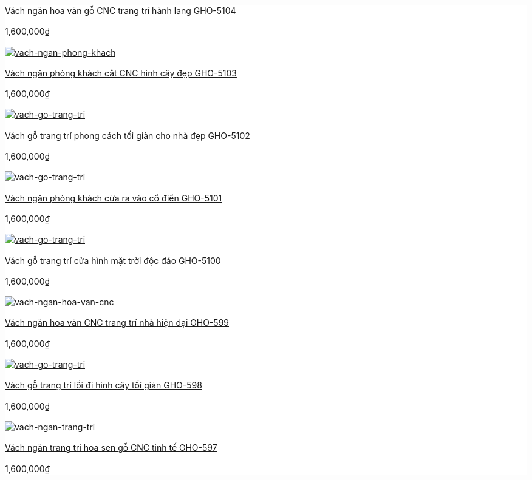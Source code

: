 [Vách ngăn hoa văn gỗ CNC trang trí hành lang GHO-5104](https://gotrangtri.vn/shop/vach-ngan-hoa-van-go-cnc-trang-tri-hanh-lang-gho-5104/)

1,600,000₫

[![vach-ngan-phong-khach](https://gotrangtri.vn/wp-content/uploads/2019/04/vach-ngan-phong-khach-1.jpg.webp)](https://gotrangtri.vn/shop/vach-ngan-phong-khach-cat-cnc-hinh-cay-dep-gho-5103/)

[Vách ngăn phòng khách cắt CNC hình cây đẹp GHO-5103](https://gotrangtri.vn/shop/vach-ngan-phong-khach-cat-cnc-hinh-cay-dep-gho-5103/)

1,600,000₫

[![vach-go-trang-tri](https://gotrangtri.vn/wp-content/uploads/2019/04/vach-go-trang-tri-toi-gian-1.jpg.webp)](https://gotrangtri.vn/shop/vach-go-trang-tri-phong-cach-toi-gian-cho-nha-dep-gho-5102/)

[Vách gỗ trang trí phong cách tối giản cho nhà đẹp GHO-5102](https://gotrangtri.vn/shop/vach-go-trang-tri-phong-cach-toi-gian-cho-nha-dep-gho-5102/)

1,600,000₫

[![vach-go-trang-tri](https://gotrangtri.vn/wp-content/uploads/2019/04/vach-go-trang-tri-loi-di-1-2.jpg.webp)](https://gotrangtri.vn/shop/vach-ngan-phong-khach-cua-ra-vao-co-dien-gho-5101/)

[Vách ngăn phòng khách cửa ra vào cổ điển GHO-5101](https://gotrangtri.vn/shop/vach-ngan-phong-khach-cua-ra-vao-co-dien-gho-5101/)

1,600,000₫

[![vach-go-trang-tri](https://gotrangtri.vn/wp-content/uploads/2019/04/vach-go-trang-tri-cua-1-1.jpg.webp)](https://gotrangtri.vn/shop/vach-go-trang-tri-cua-hinh-mat-troi-doc-dao-gho-5100/)

[Vách gỗ trang trí cửa hình mặt trời độc đáo GHO-5100](https://gotrangtri.vn/shop/vach-go-trang-tri-cua-hinh-mat-troi-doc-dao-gho-5100/)

1,600,000₫

[![vach-ngan-hoa-van-cnc](https://gotrangtri.vn/wp-content/uploads/2019/04/vach-ngan-hoa-van-cnc-nha-hien-dai-2-1.jpg)](https://gotrangtri.vn/shop/vach-ngan-hoa-van-cnc-trang-tri-nha-hien-dai-gho-599/)

[Vách ngăn hoa văn CNC trang trí nhà hiện đại GHO-599](https://gotrangtri.vn/shop/vach-ngan-hoa-van-cnc-trang-tri-nha-hien-dai-gho-599/)

1,600,000₫

[![vach-go-trang-tri](https://gotrangtri.vn/wp-content/uploads/2019/04/vach-go-trang-tri-loi-di-1-1.jpg.webp)](https://gotrangtri.vn/shop/vach-go-trang-tri-loi-di-hinh-cay-toi-gian-gho-598/)

[Vách gỗ trang trí lối đi hình cây tối giản GHO-598](https://gotrangtri.vn/shop/vach-go-trang-tri-loi-di-hinh-cay-toi-gian-gho-598/)

1,600,000₫

[![vach-ngan-trang-tri](https://gotrangtri.vn/wp-content/uploads/2019/04/vach-ngan-hoa-van-hoa-sen-1-1.jpg.webp)](https://gotrangtri.vn/shop/vach-ngan-trang-tri-hoa-sen-go-cnc-tinh-te-gho-597/)

[Vách ngăn trang trí hoa sen gỗ CNC tinh tế GHO-597](https://gotrangtri.vn/shop/vach-ngan-trang-tri-hoa-sen-go-cnc-tinh-te-gho-597/)

1,600,000₫
